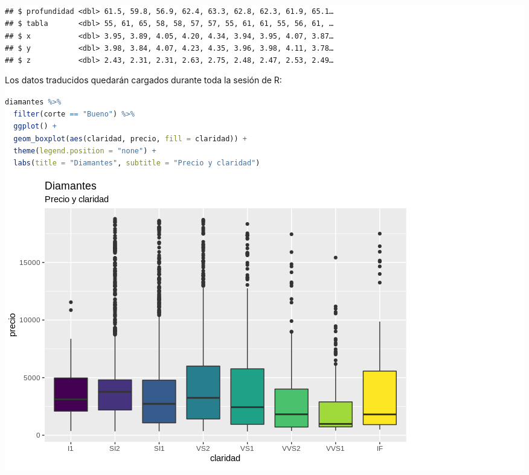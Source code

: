     ## $ profundidad <dbl> 61.5, 59.8, 56.9, 62.4, 63.3, 62.8, 62.3, 61.9, 65.1…
    ## $ tabla       <dbl> 55, 61, 65, 58, 58, 57, 57, 55, 61, 61, 55, 56, 61, …
    ## $ x           <dbl> 3.95, 3.89, 4.05, 4.20, 4.34, 3.94, 3.95, 4.07, 3.87…
    ## $ y           <dbl> 3.98, 3.84, 4.07, 4.23, 4.35, 3.96, 3.98, 4.11, 3.78…
    ## $ z           <dbl> 2.43, 2.31, 2.31, 2.63, 2.75, 2.48, 2.47, 2.53, 2.49…

Los datos traducidos quedarán cargados durante toda la sesión de R:

``` r
diamantes %>%
  filter(corte == "Bueno") %>%
  ggplot() +
  geom_boxplot(aes(claridad, precio, fill = claridad)) +
  theme(legend.position = "none") +
  labs(title = "Diamantes", subtitle = "Precio y claridad")
```

<img src="man/figures/diamantes.png">
